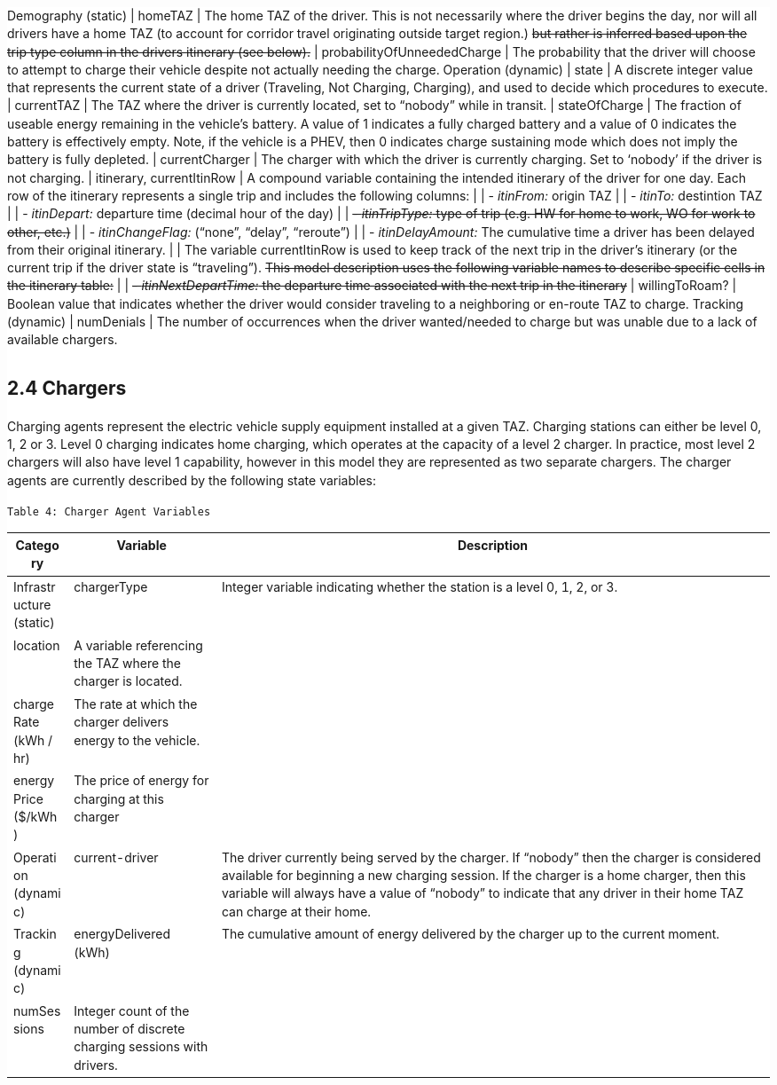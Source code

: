 Demography (static) | homeTAZ | The home TAZ of the driver. This is not necessarily where the driver begins the day, nor will all drivers have a home TAZ (to account for corridor travel originating outside target region.) ~~but rather is inferred based upon the trip type column in the drivers itinerary (see below).~~ 
| probabilityOfUnneededCharge | The probability that the driver will choose to attempt to charge their vehicle despite not actually needing the charge.
Operation (dynamic) | state | A discrete integer value that represents the current state of a driver (Traveling, Not Charging, Charging), and used to decide which procedures to execute.
| currentTAZ | The TAZ where the driver is currently located, set to “nobody” while in transit.
| stateOfCharge | The fraction of useable energy remaining in the vehicle’s battery.  A value of 1 indicates a fully charged battery and a value of 0 indicates the battery is effectively empty.  Note, if the vehicle is a PHEV, then 0 indicates charge sustaining mode which does not imply the battery is fully depleted.
| currentCharger | The charger with which the driver is currently charging.  Set to ‘nobody’ if the driver is not charging.
| itinerary, currentItinRow | A compound variable containing the intended itinerary of the driver for one day.  Each row of the itinerary represents a single trip and includes the following columns: 
| | - *itinFrom:* origin TAZ
| | - *itinTo:* destintion TAZ
| | - *itinDepart:* departure time (decimal hour of the day)
| | ~~- *itinTripType:* type of trip (e.g. HW for home to work, WO for work to other, etc.)~~
| | - *itinChangeFlag:* (“none”, “delay”, “reroute”)
| | - *itinDelayAmount:* The cumulative time a driver has been delayed from their original itinerary.
| | The variable currentItinRow is used to keep track of the next trip in the driver’s itinerary (or the current trip if the driver state is “traveling”).  ~~This model description uses the following variable names to describe specific cells in the itinerary table:~~
| | ~~- *itinNextDepartTime:* the departure time associated with the next trip in the itinerary~~
| willingToRoam? | Boolean value that indicates whether the driver would consider traveling to a neighboring or en-route TAZ to charge.
Tracking (dynamic) | numDenials | The number of occurrences when the driver wanted/needed to charge but was unable due to a lack of available chargers.

## 2.4 Chargers
Charging agents represent the electric vehicle supply equipment installed at a given TAZ.  Charging stations can either be level 0, 1, 2 or 3.  Level 0 charging indicates home charging, which operates at the capacity of a level 2 charger.  In practice, most level 2 chargers will also have level 1 capability, however in this model they are represented as two separate chargers.  The charger agents are currently described by the following state variables: 

````
Table 4: Charger Agent Variables
````

Category | Variable | Description
---------|----------|------------
Infrastructure (static) | chargerType | Integer variable indicating whether the station is a level 0, 1, 2, or 3.
| location | A variable referencing the TAZ where the charger is located.
| chargeRate (kWh / hr) | The rate at which the charger delivers energy to the vehicle.
| energyPrice ($/kWh) | The price of energy for charging at this charger
Operation (dynamic) | current-driver | The driver currently being served by the charger.  If “nobody” then the charger is considered available for beginning a new charging session.  If the charger is a home charger, then this variable will always have a value of “nobody” to indicate that any driver in their home TAZ can charge at their home.
Tracking (dynamic) | energyDelivered (kWh) | The cumulative amount of energy delivered by the charger up to the current moment.
| numSessions | Integer count of the number of discrete charging sessions with drivers.
    